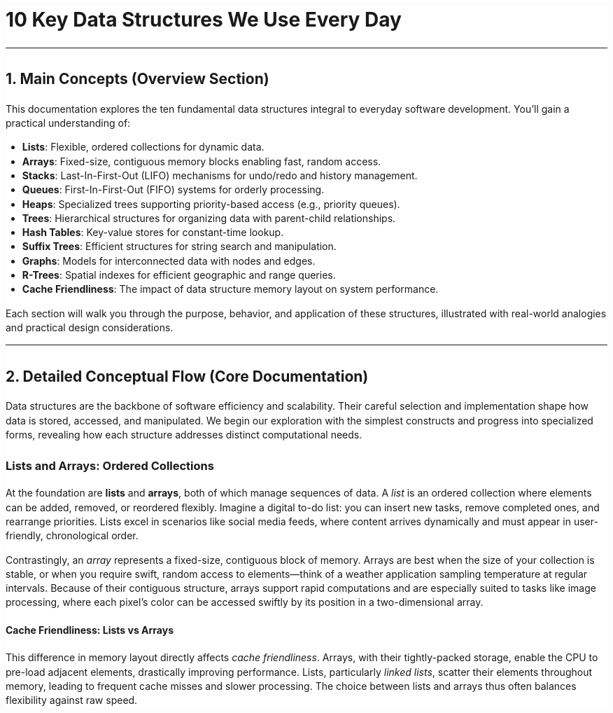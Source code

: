 # 10 Key Data Structures We Use Every Day

---

## 1. Main Concepts (Overview Section)

This documentation explores the ten fundamental data structures integral to everyday software development. You’ll gain a practical understanding of:

- **Lists**: Flexible, ordered collections for dynamic data.
- **Arrays**: Fixed-size, contiguous memory blocks enabling fast, random access.
- **Stacks**: Last-In-First-Out (LIFO) mechanisms for undo/redo and history management.
- **Queues**: First-In-First-Out (FIFO) systems for orderly processing.
- **Heaps**: Specialized trees supporting priority-based access (e.g., priority queues).
- **Trees**: Hierarchical structures for organizing data with parent-child relationships.
- **Hash Tables**: Key-value stores for constant-time lookup.
- **Suffix Trees**: Efficient structures for string search and manipulation.
- **Graphs**: Models for interconnected data with nodes and edges.
- **R-Trees**: Spatial indexes for efficient geographic and range queries.
- **Cache Friendliness**: The impact of data structure memory layout on system performance.

Each section will walk you through the purpose, behavior, and application of these structures, illustrated with real-world analogies and practical design considerations.

---

## 2. Detailed Conceptual Flow (Core Documentation)

Data structures are the backbone of software efficiency and scalability. Their careful selection and implementation shape how data is stored, accessed, and manipulated. We begin our exploration with the simplest constructs and progress into specialized forms, revealing how each structure addresses distinct computational needs.

### **Lists and Arrays: Ordered Collections**

At the foundation are **lists** and **arrays**, both of which manage sequences of data. A *list* is an ordered collection where elements can be added, removed, or reordered flexibly. Imagine a digital to-do list: you can insert new tasks, remove completed ones, and rearrange priorities. Lists excel in scenarios like social media feeds, where content arrives dynamically and must appear in user-friendly, chronological order.

Contrastingly, an *array* represents a fixed-size, contiguous block of memory. Arrays are best when the size of your collection is stable, or when you require swift, random access to elements—think of a weather application sampling temperature at regular intervals. Because of their contiguous structure, arrays support rapid computations and are especially suited to tasks like image processing, where each pixel’s color can be accessed swiftly by its position in a two-dimensional array.

#### **Cache Friendliness: Lists vs Arrays**

This difference in memory layout directly affects *cache friendliness*. Arrays, with their tightly-packed storage, enable the CPU to pre-load adjacent elements, drastically improving performance. Lists, particularly *linked lists*, scatter their elements throughout memory, leading to frequent cache misses and slower processing. The choice between lists and arrays thus often balances flexibility against raw speed.
